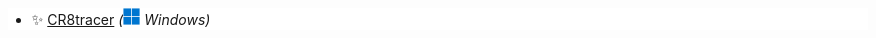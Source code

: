 - ✨ [CR8tracer](https://cr8software.net/tracer.html) *(<img src="resources/icons/win11.png" alt="img" width="17"/> Windows)*